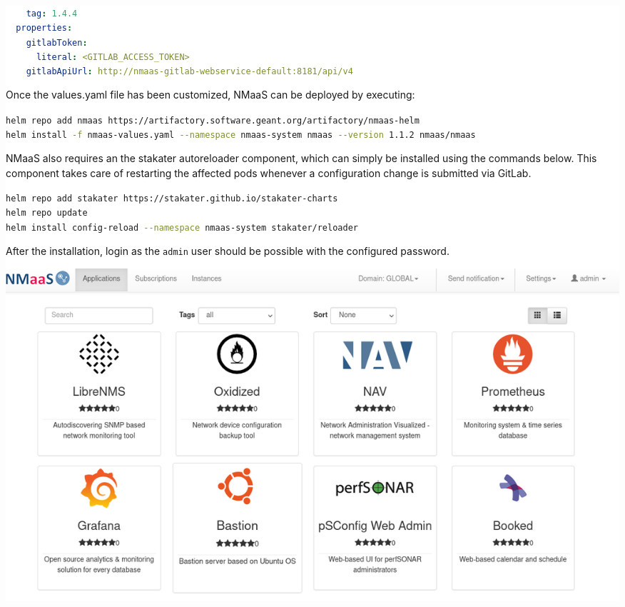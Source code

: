 ```yaml title="nmaas-values.yaml"
    tag: 1.4.4
  properties:
    gitlabToken:
      literal: <GITLAB_ACCESS_TOKEN>
    gitlabApiUrl: http://nmaas-gitlab-webservice-default:8181/api/v4
```

Once the values.yaml file has been customized, NMaaS can be deployed by executing:

```bash
helm repo add nmaas https://artifactory.software.geant.org/artifactory/nmaas-helm
helm install -f nmaas-values.yaml --namespace nmaas-system nmaas --version 1.1.2 nmaas/nmaas
```

NMaaS also requires an the stakater autoreloader component, which can simply be installed using the commands below. This component takes care of restarting the affected pods whenever a configuration change is submitted via GitLab.

```bash
helm repo add stakater https://stakater.github.io/stakater-charts
helm repo update
helm install config-reload --namespace nmaas-system stakater/reloader
```

After the installation, login as the `admin` user should be possible with the configured password.

![Preview of the NMaaS catalog of applications](./img/06-nmaas-catalog.png)